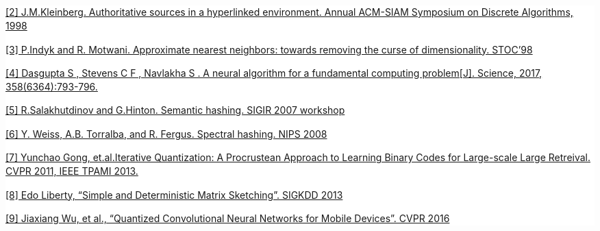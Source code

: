 [[2] J.M.Kleinberg. Authoritative sources in a hyperlinked environment. Annual ACM-SIAM Symposium on Discrete Algorithms, 1998](https://www.cs.cornell.edu/home/kleinber/auth.pdf)

[[3] P.Indyk and R. Motwani. Approximate nearest neighbors: towards removing the curse of dimensionality. STOC’98](https://www.cs.princeton.edu/courses/archive/spr04/cos598B/bib/IndykM-curse.pdf)

[[4] Dasgupta S , Stevens C F , Navlakha S . A neural algorithm for a fundamental computing problem[J]. Science, 2017, 358(6364):793-796.](https://www.biorxiv.org/content/biorxiv/early/2017/08/25/180471.full.pdf?%3Fcollection=)

[[5] R.Salakhutdinov and G.Hinton. Semantic hashing. SIGIR 2007 workshop](https://www.cs.utoronto.ca/~rsalakhu/papers/semantic_final.pdf)

[[6] Y. Weiss, A.B. Torralba, and R. Fergus. Spectral hashing. NIPS 2008](https://people.csail.mit.edu/torralba/publications/spectralhashing.pdf)

[[7] Yunchao Gong, et.al.Iterative Quantization: A Procrustean Approach to Learning Binary Codes for
Large-scale Large Retreival. CVPR 2011, IEEE TPAMI 2013.](http://slazebni.cs.illinois.edu/publications/ITQ.pdf)

[[8] Edo Liberty, “Simple and Deterministic Matrix Sketching”. SIGKDD 2013](http://www.cs.yale.edu/homes/el327/papers/simpleMatrixSketching.pdf)

[[9] Jiaxiang Wu, et al., “Quantized Convolutional Neural Networks for Mobile Devices”. CVPR 2016](https://www.researchgate.net/publication/287853408_Quantized_Convolutional_Neural_Networks_for_Mobile_Devices)

